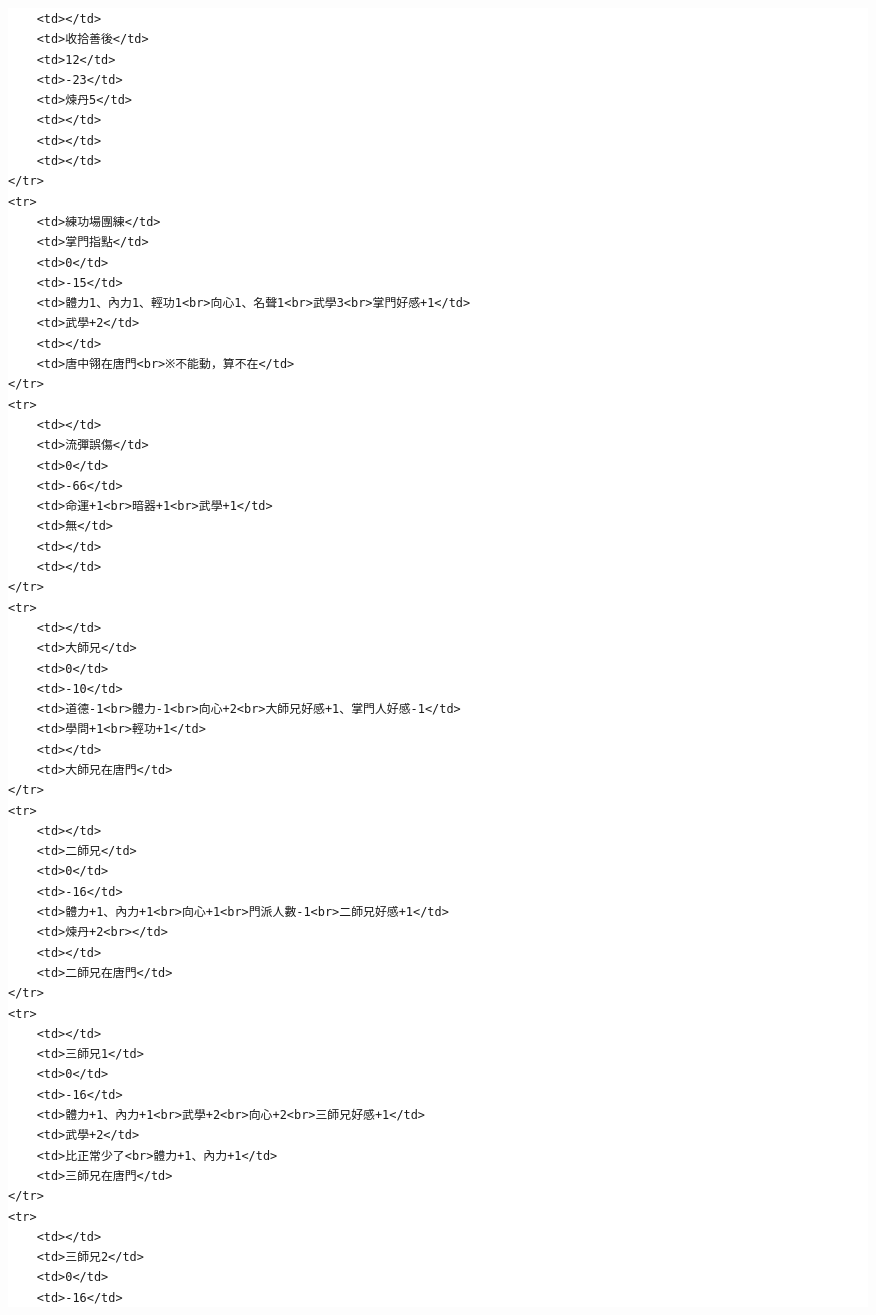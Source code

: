         <td></td>
        <td>收拾善後</td>
        <td>12</td>
        <td>-23</td>
        <td>煉丹5</td>
        <td></td>
        <td></td>
        <td></td>
    </tr>
    <tr>
        <td>練功場團練</td>
        <td>掌門指點</td>
        <td>0</td>
        <td>-15</td>
        <td>體力1、內力1、輕功1<br>向心1、名聲1<br>武學3<br>掌門好感+1</td>
        <td>武學+2</td>
        <td></td>
        <td>唐中翎在唐門<br>※不能動，算不在</td>
    </tr>
    <tr>
        <td></td>
        <td>流彈誤傷</td>
        <td>0</td>
        <td>-66</td>
        <td>命運+1<br>暗器+1<br>武學+1</td>
        <td>無</td>
        <td></td>
        <td></td>
    </tr>
    <tr>
        <td></td>
        <td>大師兄</td>
        <td>0</td>
        <td>-10</td>
        <td>道德-1<br>體力-1<br>向心+2<br>大師兄好感+1、掌門人好感-1</td>
        <td>學問+1<br>輕功+1</td>
        <td></td>
        <td>大師兄在唐門</td>
    </tr>
    <tr>
        <td></td>
        <td>二師兄</td>
        <td>0</td>
        <td>-16</td>
        <td>體力+1、內力+1<br>向心+1<br>門派人數-1<br>二師兄好感+1</td>
        <td>煉丹+2<br></td>
        <td></td>
        <td>二師兄在唐門</td>
    </tr>
    <tr>
        <td></td>
        <td>三師兄1</td>
        <td>0</td>
        <td>-16</td>
        <td>體力+1、內力+1<br>武學+2<br>向心+2<br>三師兄好感+1</td>
        <td>武學+2</td>
        <td>比正常少了<br>體力+1、內力+1</td>
        <td>三師兄在唐門</td>
    </tr>
    <tr>
        <td></td>
        <td>三師兄2</td>
        <td>0</td>
        <td>-16</td>